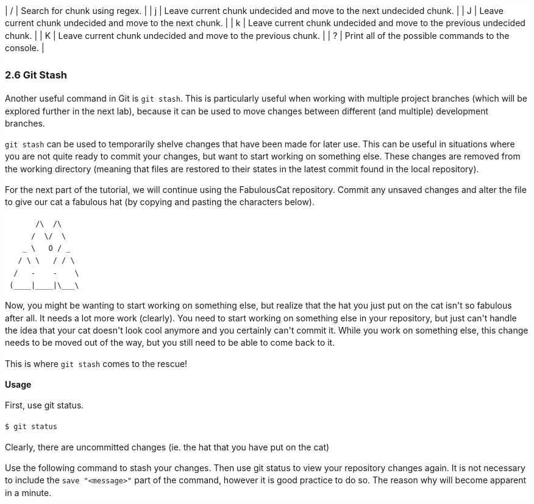 | /       | Search for chunk using regex.                                |
| j       | Leave current chunk undecided and move to the next undecided chunk. |
| J       | Leave current chunk undecided and move to the next chunk.    |
| k       | Leave current chunk undecided and move to the previous undecided chunk. |
| K       | Leave current chunk undecided and move to the previous chunk. |
| ?       | Print all of the possible commands to the console.           |

### 2.6 Git Stash

Another useful command in Git is `git stash`. This is particularly useful when working with multiple project branches (which will be explored further in the next lab), because it can be used to move changes between different (and multiple) development branches.

`git stash` can be used to temporarily shelve changes that have been made for later use. This can be useful in situations where you are not quite ready to commit your changes, but want to start working on something else. These changes are removed from the working directory (meaning that files are restored to their states in the latest commit found in the local repository).

For the next part of the tutorial, we will continue using the FabulousCat repository. Commit any unsaved changes and alter the file to give our cat a fabulous hat (by copying and pasting the characters below).

```
       /\  /\
      /  \/  \
    _ \   O / _  
   / \ \   / / \
  /   -    -    \
 (____|____|\___\

```

Now, you might be wanting to start working on something else, but realize that the hat you just put on the cat isn't so fabulous after all. It needs a lot more work (clearly). You need to start working on something else in your repository, but just can't handle the idea that your cat doesn't look cool anymore and you certainly can't commit it. While you work on something else, this change needs to be moved out of the way, but you still need to be able to come back to it.

This is where `git stash` comes to the rescue!

**Usage**

First, use git status.

```
$ git status
```

Clearly, there are uncommitted changes (ie. the hat that you have put on the cat)

Use the following command to stash your changes. Then use git status to view your repository changes again. It is not necessary to include the `save "<message>"` part of the command, however it is good practice to do so. The reason why will become apparent in a minute.
